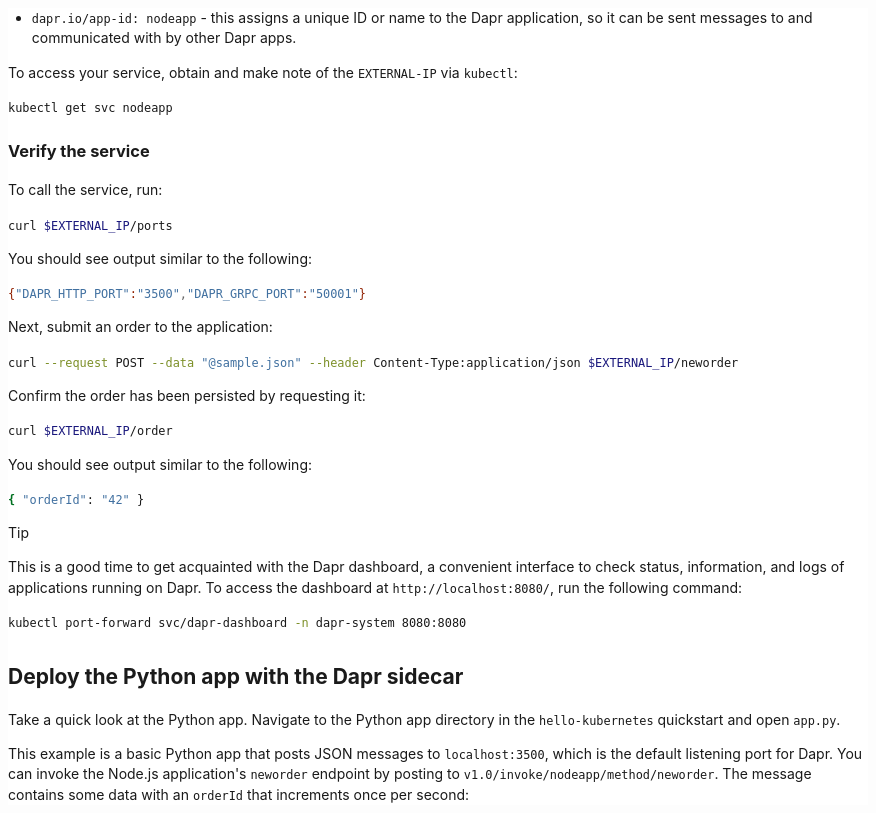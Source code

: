 * `dapr.io/app-id: nodeapp` - this assigns a unique ID or name to the Dapr application, so it can be sent messages to and communicated with by other Dapr apps.

To access your service, obtain and make note of the `EXTERNAL-IP` via `kubectl`:

```bash
kubectl get svc nodeapp
```

### Verify the service

To call the service, run:

```bash
curl $EXTERNAL_IP/ports
```

You should see output similar to the following:

```bash
{"DAPR_HTTP_PORT":"3500","DAPR_GRPC_PORT":"50001"}
```

Next, submit an order to the application:

```bash
curl --request POST --data "@sample.json" --header Content-Type:application/json $EXTERNAL_IP/neworder
```

Confirm the order has been persisted by requesting it:

```bash
curl $EXTERNAL_IP/order
```

You should see output similar to the following:

```bash
{ "orderId": "42" }
```

> [!TIP]
> This is a good time to get acquainted with the Dapr dashboard, a convenient interface to check status, information, and logs of applications running on Dapr. To access the dashboard at `http://localhost:8080/`, run the following command:
> ```bash
> kubectl port-forward svc/dapr-dashboard -n dapr-system 8080:8080
> ```

## Deploy the Python app with the Dapr sidecar

Take a quick look at the Python app. Navigate to the Python app directory in the `hello-kubernetes` quickstart and open `app.py`.

This example is a basic Python app that posts JSON messages to `localhost:3500`, which is the default listening port for Dapr. You can invoke the Node.js application's `neworder` endpoint by posting to `v1.0/invoke/nodeapp/method/neworder`. The message contains some data with an `orderId` that increments once per second:


[azure-cli-install]: /cli/azure/install-azure-cli
[azure-powershell-install]: /powershell/azure/install-az-ps
[cluster-extensions]: ./cluster-extensions.md
[dapr-overview]: ./dapr.md
[az-group-delete]: /cli/azure/group#az-group-delete
[remove-azresourcegroup]: /powershell/module/az.resources/remove-azresourcegroup
[hello-world-gh]: https://github.com/dapr/quickstarts/tree/master/tutorials/hello-kubernetes
[azure-portal-cache]: https://portal.azure.com/#create/Microsoft.Cache
[dapr-component-secrets]: https://docs.dapr.io/operations/components/component-secrets/